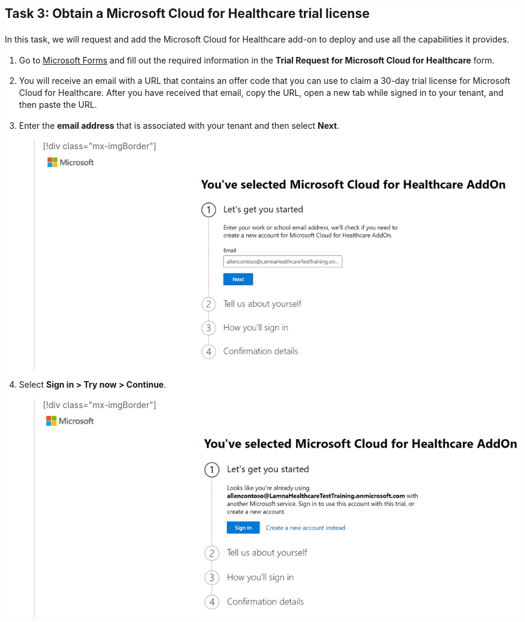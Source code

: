 ## Task 3: Obtain a Microsoft Cloud for Healthcare trial license

In this task, we will request and add the Microsoft Cloud for Healthcare add-on to deploy and use all the capabilities it provides.

1.  Go to [Microsoft Forms](https://aka.ms/MCHTrial/?azure-portal=true) and fill out the required information in the **Trial Request for Microsoft Cloud for Healthcare** form.

1.  You will receive an email with a URL that contains an offer code that you can use to claim a 30-day trial license for Microsoft Cloud for Healthcare. After you have received that email, copy the URL, open a new tab while signed in to your tenant, and then paste the URL.

1.  Enter the **email address** that is associated with your tenant and then select **Next**.

	> [!div class="mx-imgBorder"]
	> [![Screenshot of the email address field and the Next button.](../media/email-address.png)](../media/email-address.png#lightbox)

1.  Select **Sign in > Try now > Continue**.

	> [!div class="mx-imgBorder"]
	> [![Screenshot of the Sign in button.](../media/sign-in-button.png)](../media/sign-in-button.png#lightbox)
